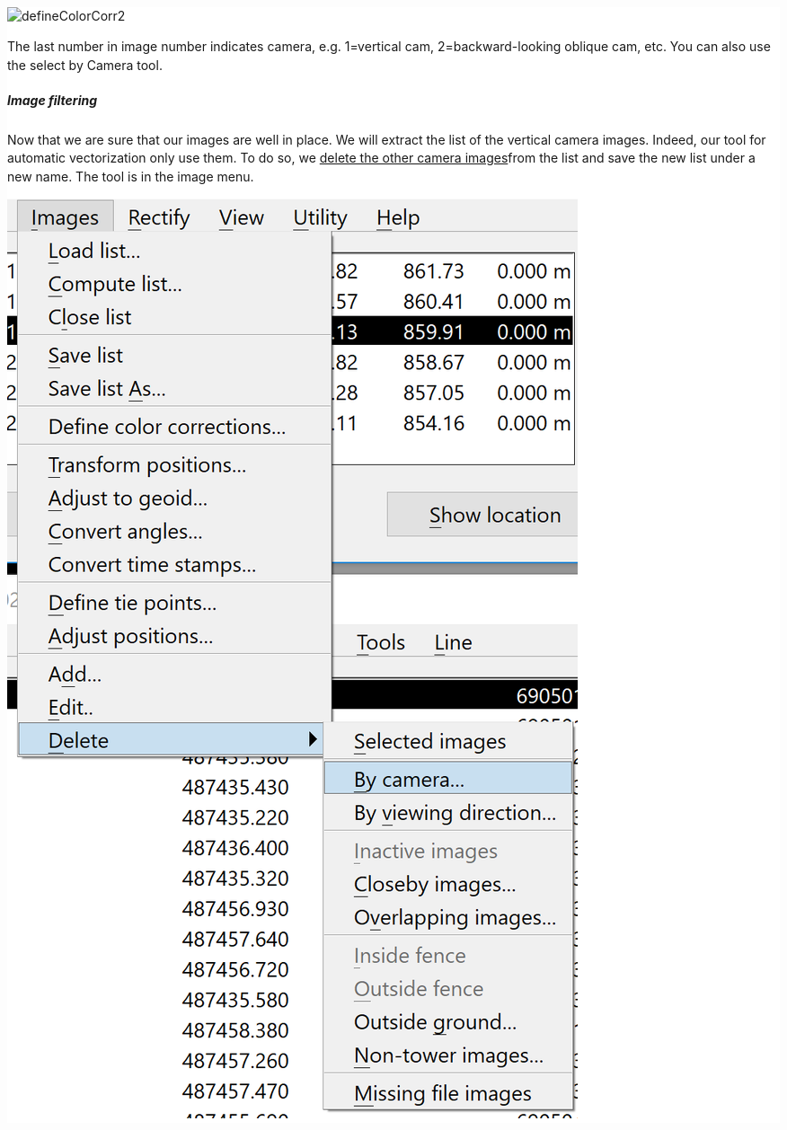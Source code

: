 ![defineColorCorr2](imgBuild/screenshot10.png)

The last number in image number indicates camera, e.g. 1=vertical cam, 2=backward-looking oblique cam, etc. You can also use the select by Camera tool.

##### Image filtering

Now that we are sure that our images are well in place. We will extract the list of the vertical camera images. Indeed, our tool for automatic vectorization only use them. To do so, we [delete the other camera images](http://www.terrasolid.com/guides/tphoto/mwdeletebycamera.php)from the list and save the new list under a new name. The tool is in the image menu.
 
![deleteByCamera1](imgBuild/screenshot11.png)
